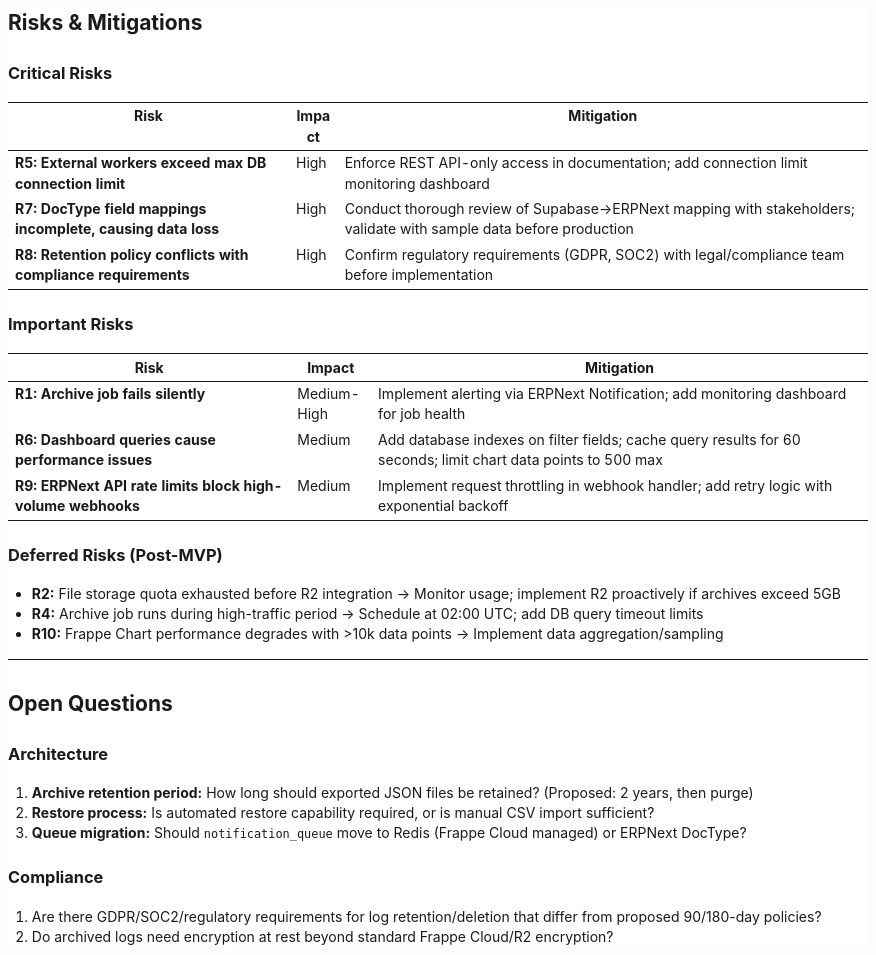 
## Risks & Mitigations

### Critical Risks

| Risk                                                            | Impact | Mitigation                                                                                                         |
| --------------------------------------------------------------- | ------ | ------------------------------------------------------------------------------------------------------------------ |
| **R5: External workers exceed max DB connection limit**         | High   | Enforce REST API-only access in documentation; add connection limit monitoring dashboard                           |
| **R7: DocType field mappings incomplete, causing data loss**    | High   | Conduct thorough review of Supabase→ERPNext mapping with stakeholders; validate with sample data before production |
| **R8: Retention policy conflicts with compliance requirements** | High   | Confirm regulatory requirements (GDPR, SOC2) with legal/compliance team before implementation                      |

### Important Risks

| Risk                                                       | Impact      | Mitigation                                                                                                    |
| ---------------------------------------------------------- | ----------- | ------------------------------------------------------------------------------------------------------------- |
| **R1: Archive job fails silently**                         | Medium-High | Implement alerting via ERPNext Notification; add monitoring dashboard for job health                          |
| **R6: Dashboard queries cause performance issues**         | Medium      | Add database indexes on filter fields; cache query results for 60 seconds; limit chart data points to 500 max |
| **R9: ERPNext API rate limits block high-volume webhooks** | Medium      | Implement request throttling in webhook handler; add retry logic with exponential backoff                     |

### Deferred Risks (Post-MVP)

- **R2:** File storage quota exhausted before R2 integration → Monitor usage;
  implement R2 proactively if archives exceed 5GB
- **R4:** Archive job runs during high-traffic period → Schedule at 02:00 UTC;
  add DB query timeout limits
- **R10:** Frappe Chart performance degrades with >10k data points → Implement
  data aggregation/sampling

---

## Open Questions

### Architecture

1. **Archive retention period:** How long should exported JSON files be
   retained? (Proposed: 2 years, then purge)
2. **Restore process:** Is automated restore capability required, or is manual
   CSV import sufficient?
3. **Queue migration:** Should `notification_queue` move to Redis (Frappe Cloud
   managed) or ERPNext DocType?

### Compliance

1. Are there GDPR/SOC2/regulatory requirements for log retention/deletion that
   differ from proposed 90/180-day policies?
2. Do archived logs need encryption at rest beyond standard Frappe Cloud/R2
   encryption?
